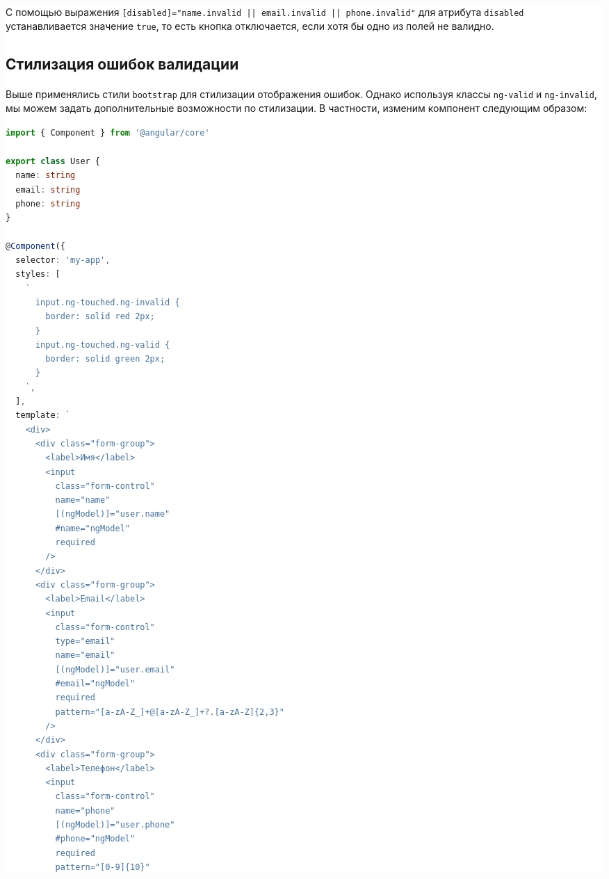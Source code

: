 С помощью выражения `[disabled]="name.invalid || email.invalid || phone.invalid"` для атрибута `disabled` устанавливается значение `true`, то есть кнопка отключается, если хотя бы одно из полей не валидно.

## Стилизация ошибок валидации

Выше применялись стили `bootstrap` для стилизации отображения ошибок. Однако используя классы `ng-valid` и `ng-invalid`, мы можем задать дополнительные возможности по стилизации. В частности, изменим компонент следующим образом:

```typescript
import { Component } from '@angular/core'

export class User {
  name: string
  email: string
  phone: string
}

@Component({
  selector: 'my-app',
  styles: [
    `
      input.ng-touched.ng-invalid {
        border: solid red 2px;
      }
      input.ng-touched.ng-valid {
        border: solid green 2px;
      }
    `,
  ],
  template: `
    <div>
      <div class="form-group">
        <label>Имя</label>
        <input
          class="form-control"
          name="name"
          [(ngModel)]="user.name"
          #name="ngModel"
          required
        />
      </div>
      <div class="form-group">
        <label>Email</label>
        <input
          class="form-control"
          type="email"
          name="email"
          [(ngModel)]="user.email"
          #email="ngModel"
          required
          pattern="[a-zA-Z_]+@[a-zA-Z_]+?.[a-zA-Z]{2,3}"
        />
      </div>
      <div class="form-group">
        <label>Телефон</label>
        <input
          class="form-control"
          name="phone"
          [(ngModel)]="user.phone"
          #phone="ngModel"
          required
          pattern="[0-9]{10}"
```